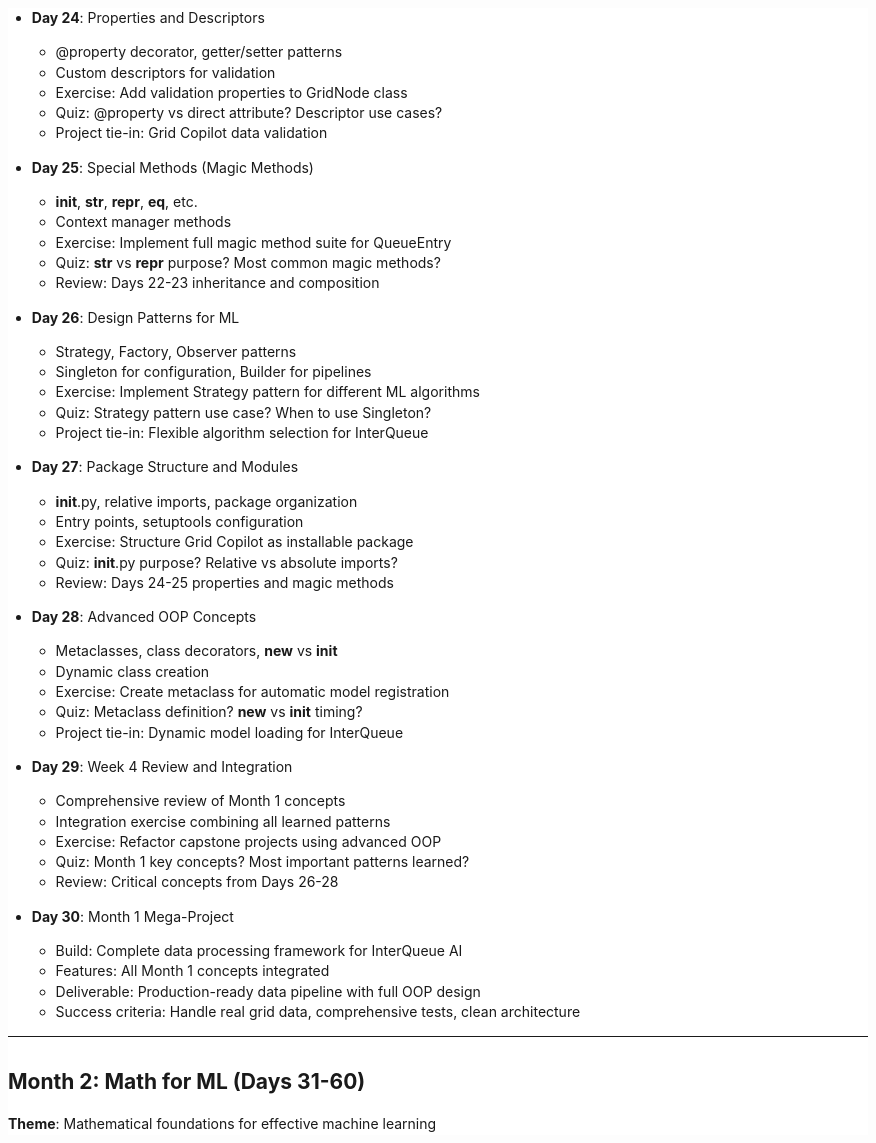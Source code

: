 - **Day 24**: Properties and Descriptors
  - @property decorator, getter/setter patterns
  - Custom descriptors for validation
  - Exercise: Add validation properties to GridNode class
  - Quiz: @property vs direct attribute? Descriptor use cases?
  - Project tie-in: Grid Copilot data validation

- **Day 25**: Special Methods (Magic Methods)
  - __init__, __str__, __repr__, __eq__, etc.
  - Context manager methods
  - Exercise: Implement full magic method suite for QueueEntry
  - Quiz: __str__ vs __repr__ purpose? Most common magic methods?
  - Review: Days 22-23 inheritance and composition

- **Day 26**: Design Patterns for ML
  - Strategy, Factory, Observer patterns
  - Singleton for configuration, Builder for pipelines
  - Exercise: Implement Strategy pattern for different ML algorithms
  - Quiz: Strategy pattern use case? When to use Singleton?
  - Project tie-in: Flexible algorithm selection for InterQueue

- **Day 27**: Package Structure and Modules
  - __init__.py, relative imports, package organization
  - Entry points, setuptools configuration
  - Exercise: Structure Grid Copilot as installable package
  - Quiz: __init__.py purpose? Relative vs absolute imports?
  - Review: Days 24-25 properties and magic methods

- **Day 28**: Advanced OOP Concepts
  - Metaclasses, class decorators, __new__ vs __init__
  - Dynamic class creation
  - Exercise: Create metaclass for automatic model registration
  - Quiz: Metaclass definition? __new__ vs __init__ timing?
  - Project tie-in: Dynamic model loading for InterQueue

- **Day 29**: Week 4 Review and Integration
  - Comprehensive review of Month 1 concepts
  - Integration exercise combining all learned patterns
  - Exercise: Refactor capstone projects using advanced OOP
  - Quiz: Month 1 key concepts? Most important patterns learned?
  - Review: Critical concepts from Days 26-28

- **Day 30**: Month 1 Mega-Project
  - Build: Complete data processing framework for InterQueue AI
  - Features: All Month 1 concepts integrated
  - Deliverable: Production-ready data pipeline with full OOP design
  - Success criteria: Handle real grid data, comprehensive tests, clean architecture

---

## Month 2: Math for ML (Days 31-60)

**Theme**: Mathematical foundations for effective machine learning
